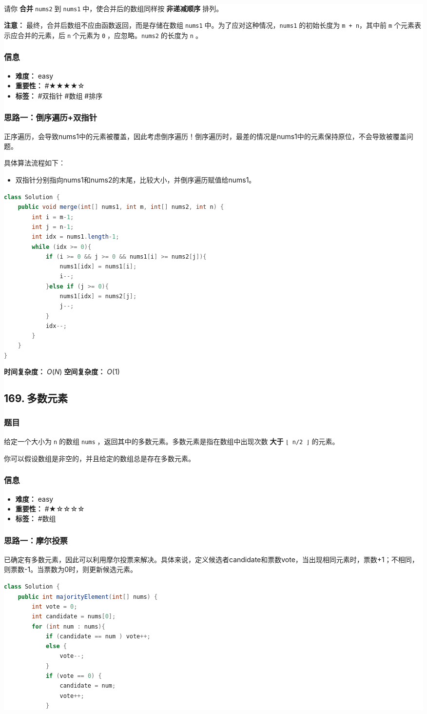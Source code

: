 请你 **合并** `nums2` 到 `nums1` 中，使合并后的数组同样按 **非递减顺序** 排列。

**注意：** 最终，合并后数组不应由函数返回，而是存储在数组 `nums1` 中。为了应对这种情况，`nums1` 的初始长度为 `m + n`，其中前 `m` 个元素表示应合并的元素，后 `n` 个元素为 `0` ，应忽略。`nums2` 的长度为 `n` 。
### 信息
- **难度：** easy
- **重要性：** #★★★★☆
- **标签：** #双指针 #数组 #排序 
### 思路一：倒序遍历+双指针
正序遍历，会导致nums1中的元素被覆盖，因此考虑倒序遍历！倒序遍历时，最差的情况是nums1中的元素保持原位，不会导致被覆盖问题。

具体算法流程如下：
- 双指针分别指向nums1和nums2的末尾，比较大小，并倒序遍历赋值给nums1。
```java
class Solution {
    public void merge(int[] nums1, int m, int[] nums2, int n) {
        int i = m-1;
        int j = n-1;
        int idx = nums1.length-1;
        while (idx >= 0){
            if (i >= 0 && j >= 0 && nums1[i] >= nums2[j]){
                nums1[idx] = nums1[i];
                i--;
            }else if (j >= 0){
                nums1[idx] = nums2[j];
                j--;
            }
            idx--;
        }
    }
}

```
**时间复杂度：** $O(N)$
**空间复杂度：** $O(1)$

## 169. 多数元素
### 题目
给定一个大小为 `n` 的数组 `nums` ，返回其中的多数元素。多数元素是指在数组中出现次数 **大于** `⌊ n/2 ⌋` 的元素。

你可以假设数组是非空的，并且给定的数组总是存在多数元素。
### 信息
- **难度：** easy
- **重要性：** #★☆☆☆☆
- **标签：** #数组  
### 思路一：摩尔投票
已确定有多数元素，因此可以利用摩尔投票来解决。具体来说，定义候选者candidate和票数vote，当出现相同元素时，票数+1；不相同，则票数-1。当票数为0时，则更新候选元素。
```java
class Solution {
    public int majorityElement(int[] nums) {
        int vote = 0;
        int candidate = nums[0];
        for (int num : nums){
            if (candidate == num ) vote++;
            else {
                vote--;
            }
            if (vote == 0) {
                candidate = num;
                vote++;
            }
```